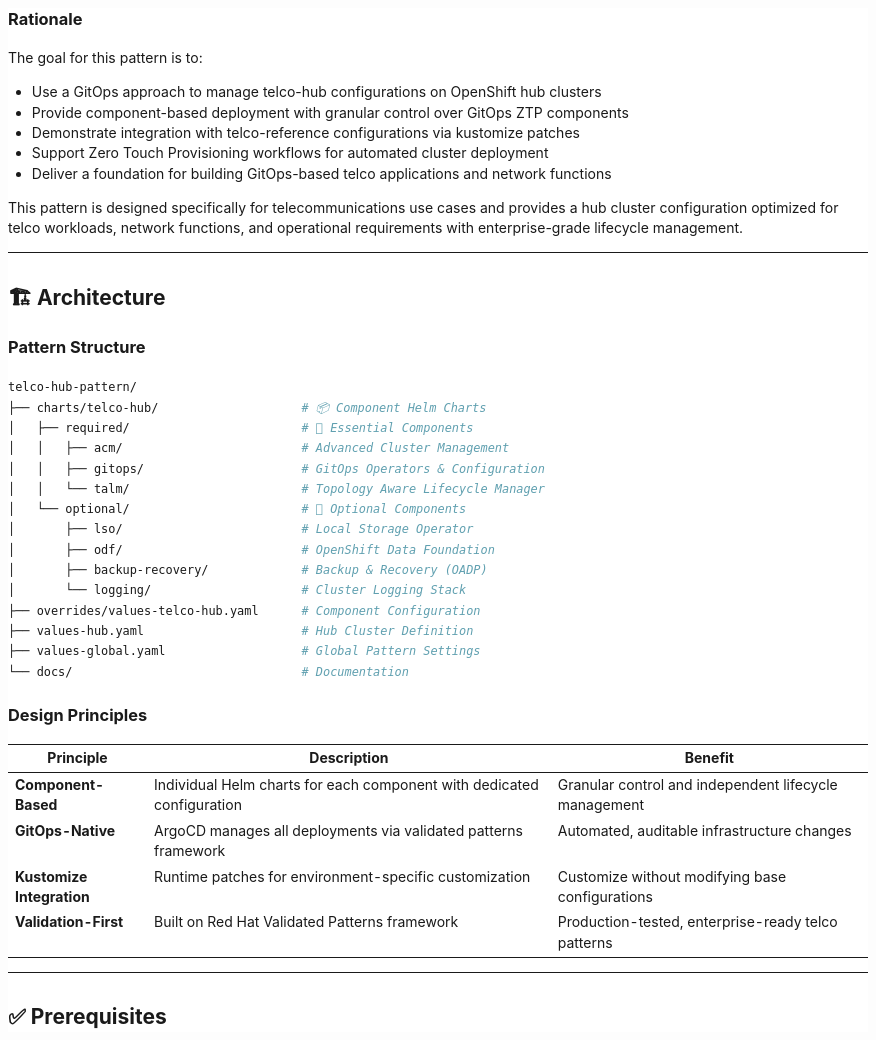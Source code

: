 ### Rationale

The goal for this pattern is to:

* Use a GitOps approach to manage telco-hub configurations on OpenShift hub clusters
* Provide component-based deployment with granular control over GitOps ZTP components
* Demonstrate integration with telco-reference configurations via kustomize patches
* Support Zero Touch Provisioning workflows for automated cluster deployment
* Deliver a foundation for building GitOps-based telco applications and network functions

This pattern is designed specifically for telecommunications use cases and provides a hub cluster configuration optimized for telco workloads, network functions, and operational requirements with enterprise-grade lifecycle management.

---

## 🏗️ Architecture

### Pattern Structure

```bash
telco-hub-pattern/
├── charts/telco-hub/                    # 📦 Component Helm Charts
│   ├── required/                        # 🔧 Essential Components
│   │   ├── acm/                         # Advanced Cluster Management
│   │   ├── gitops/                      # GitOps Operators & Configuration
│   │   └── talm/                        # Topology Aware Lifecycle Manager
│   └── optional/                        # 🔌 Optional Components
│       ├── lso/                         # Local Storage Operator
│       ├── odf/                         # OpenShift Data Foundation
│       ├── backup-recovery/             # Backup & Recovery (OADP)
│       └── logging/                     # Cluster Logging Stack
├── overrides/values-telco-hub.yaml      # Component Configuration
├── values-hub.yaml                      # Hub Cluster Definition
├── values-global.yaml                   # Global Pattern Settings
└── docs/                                # Documentation
```

### Design Principles

| Principle | Description | Benefit |
|-----------|-------------|---------|
| **Component-Based** | Individual Helm charts for each component with dedicated configuration | Granular control and independent lifecycle management |
| **GitOps-Native** | ArgoCD manages all deployments via validated patterns framework | Automated, auditable infrastructure changes |
| **Kustomize Integration** | Runtime patches for environment-specific customization | Customize without modifying base configurations |
| **Validation-First** | Built on Red Hat Validated Patterns framework | Production-tested, enterprise-ready telco patterns |

---

## ✅ Prerequisites
